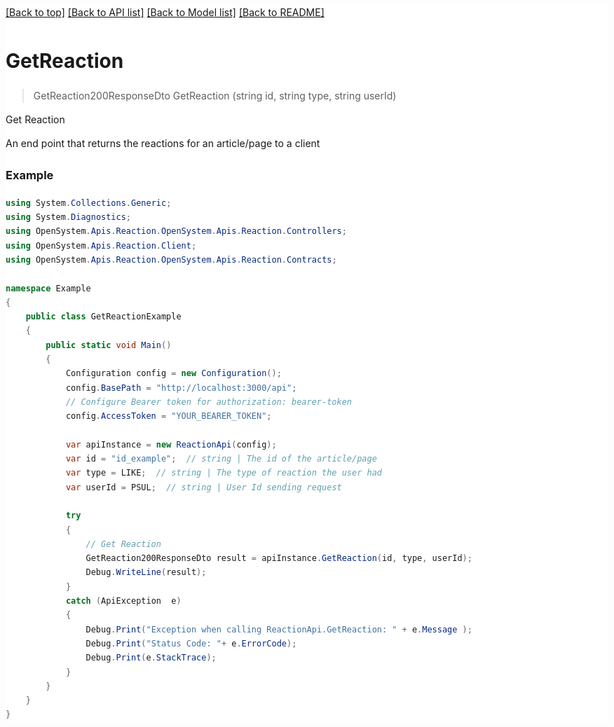 [[Back to top]](#) [[Back to API list]](../README.md#documentation-for-api-endpoints) [[Back to Model list]](../README.md#documentation-for-models) [[Back to README]](../README.md)

<a name="getreaction"></a>
# **GetReaction**
> GetReaction200ResponseDto GetReaction (string id, string type, string userId)

Get Reaction

An end point that returns the reactions for an article/page to a client

### Example
```csharp
using System.Collections.Generic;
using System.Diagnostics;
using OpenSystem.Apis.Reaction.OpenSystem.Apis.Reaction.Controllers;
using OpenSystem.Apis.Reaction.Client;
using OpenSystem.Apis.Reaction.OpenSystem.Apis.Reaction.Contracts;

namespace Example
{
    public class GetReactionExample
    {
        public static void Main()
        {
            Configuration config = new Configuration();
            config.BasePath = "http://localhost:3000/api";
            // Configure Bearer token for authorization: bearer-token
            config.AccessToken = "YOUR_BEARER_TOKEN";

            var apiInstance = new ReactionApi(config);
            var id = "id_example";  // string | The id of the article/page
            var type = LIKE;  // string | The type of reaction the user had
            var userId = PSUL;  // string | User Id sending request

            try
            {
                // Get Reaction
                GetReaction200ResponseDto result = apiInstance.GetReaction(id, type, userId);
                Debug.WriteLine(result);
            }
            catch (ApiException  e)
            {
                Debug.Print("Exception when calling ReactionApi.GetReaction: " + e.Message );
                Debug.Print("Status Code: "+ e.ErrorCode);
                Debug.Print(e.StackTrace);
            }
        }
    }
}
```
